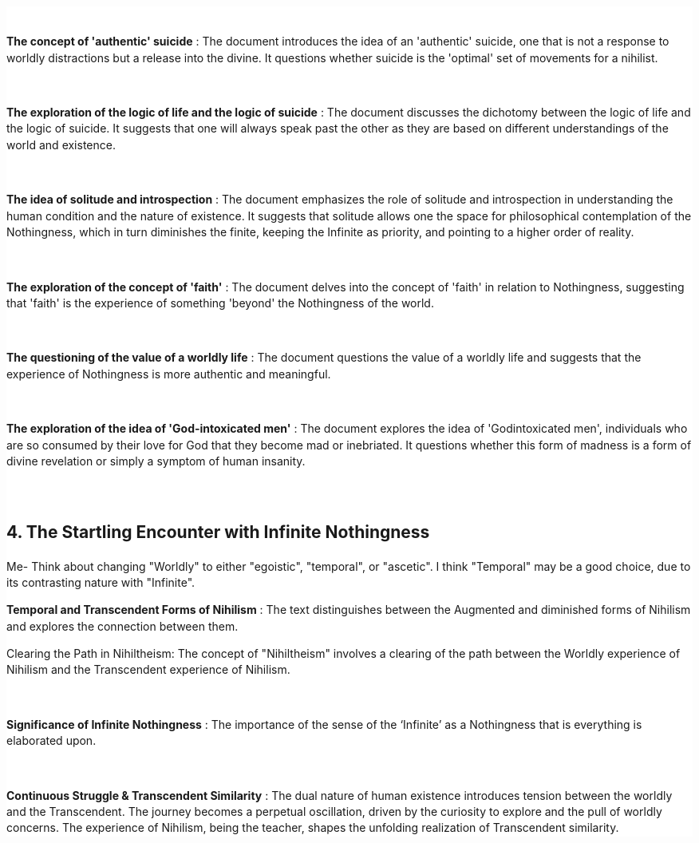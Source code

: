 <br>

**The concept of 'authentic' suicide** : The document introduces the idea of an 'authentic' suicide, one that is not a response to worldly distractions but a release into the divine. It questions whether suicide is the 'optimal' set of movements for a nihilist.

<br>

**The exploration of the logic of life and the logic of suicide** : The document discusses the dichotomy between the logic of life and the logic of suicide. It suggests that one will always speak past the other as they are based on different understandings of the world and existence.

<br>

**The idea of solitude and introspection** : The document emphasizes the role of solitude and introspection in understanding the human condition and the nature of existence. It suggests that solitude allows one the space for philosophical contemplation of the Nothingness, which in turn diminishes the finite, keeping the Infinite as priority, and pointing to a higher order of reality.

<br>

**The exploration of the concept of 'faith'** : The document delves into the concept of 'faith' in relation to Nothingness, suggesting that 'faith' is the experience of something 'beyond' the Nothingness of the world.

<br>

**The questioning of the value of a worldly life** : The document questions the value of a worldly life and suggests that the experience of Nothingness is more authentic and meaningful.

<br>

**The exploration of the idea of 'God-intoxicated men'** : The document explores the idea of 'Godintoxicated men', individuals who are so consumed by their love for God that they become mad or inebriated. It questions whether this form of madness is a form of divine revelation or simply a symptom of human insanity.

<br>

## 4\. The Startling Encounter with Infinite Nothingness

Me- Think about changing "Worldly" to either "egoistic", "temporal", or "ascetic". I think "Temporal" may be a good choice, due to its contrasting nature with "Infinite".

**Temporal and Transcendent Forms of Nihilism** : The text distinguishes between the Augmented and diminished forms of Nihilism and explores the connection between them.

Clearing the Path in Nihiltheism: The concept of "Nihiltheism" involves a clearing of the path between the Worldly experience of Nihilism and the Transcendent experience of Nihilism.

<br>

**Significance of Infinite Nothingness** : The importance of the sense of the ‘Infinite’ as a Nothingness that is everything is elaborated upon.

<br>

**Continuous Struggle & Transcendent Similarity** : The dual nature of human existence introduces tension between the worldly and the Transcendent. The journey becomes a perpetual oscillation, driven by the curiosity to explore and the pull of worldly concerns. The experience of Nihilism, being the teacher, shapes the unfolding realization of Transcendent similarity.
